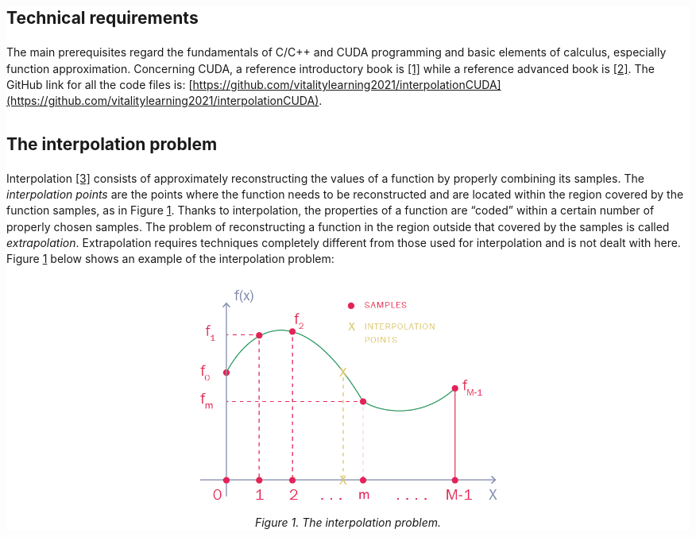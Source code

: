 ## Technical requirements

The main prerequisites regard the fundamentals of C/C++ and CUDA programming and basic elements of calculus, especially function approximation. 
Concerning CUDA, a reference introductory book is [\[1\]](#id=CUDA_BY_EXAMPLE) while a reference advanced book is [\[2\]](#id="HWU"). The GitHub link for all the code files is: [https://github.com/vitalitylearning2021/interpolationCUDA](https://github.com/vitalitylearning2021/interpolationCUDA).

## The interpolation problem

Interpolation [\[3\]](#id="BURDEN_FAIRES" ) consists of approximately reconstructing the values of a function by properly combining its samples. 
The *interpolation points* are the points where the function needs to be reconstructed and are located within the region covered by the function samples, as in Figure [1](#interpolationProblem). Thanks to interpolation, the properties of a function are “coded” within a certain number of properly chosen samples. The problem of reconstructing a function in the region outside that covered by the samples is called *extrapolation*. Extrapolation requires techniques completely different from those used for interpolation and is not dealt with here. 
Figure [1](#interpolationProblem) below shows an example of the interpolation problem:

<p align="center">
  <img src="interpolationProblem.png" width="400" id="interpolationProblem">
  <br>
     <em>Figure 1. The interpolation problem.</em>
</p>
